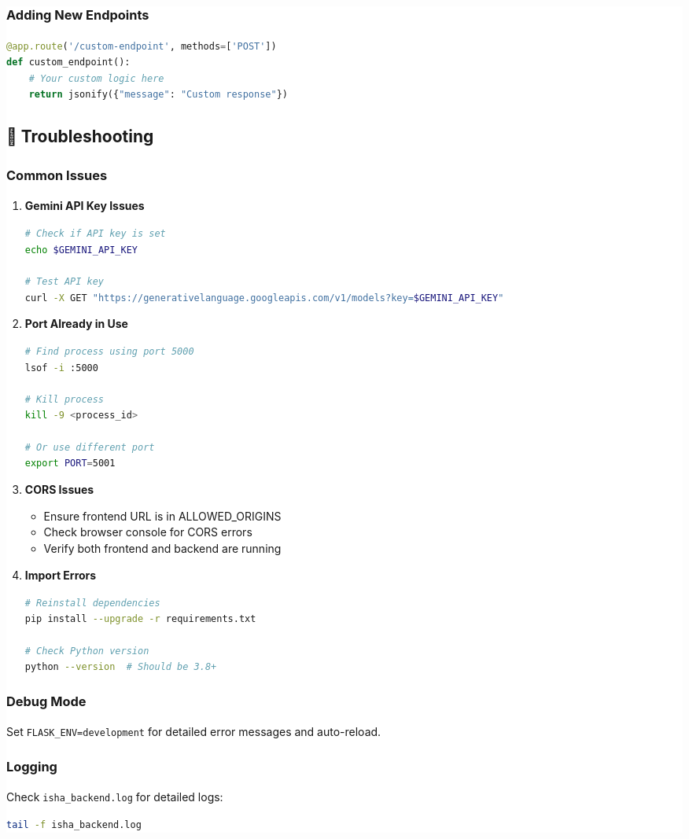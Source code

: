 ### Adding New Endpoints
```python
@app.route('/custom-endpoint', methods=['POST'])
def custom_endpoint():
    # Your custom logic here
    return jsonify({"message": "Custom response"})
```

## 🐛 Troubleshooting

### Common Issues

1. **Gemini API Key Issues**
   ```bash
   # Check if API key is set
   echo $GEMINI_API_KEY
   
   # Test API key
   curl -X GET "https://generativelanguage.googleapis.com/v1/models?key=$GEMINI_API_KEY"
   ```

2. **Port Already in Use**
   ```bash
   # Find process using port 5000
   lsof -i :5000
   
   # Kill process
   kill -9 <process_id>
   
   # Or use different port
   export PORT=5001
   ```

3. **CORS Issues**
   - Ensure frontend URL is in ALLOWED_ORIGINS
   - Check browser console for CORS errors
   - Verify both frontend and backend are running

4. **Import Errors**
   ```bash
   # Reinstall dependencies
   pip install --upgrade -r requirements.txt
   
   # Check Python version
   python --version  # Should be 3.8+
   ```

### Debug Mode
Set `FLASK_ENV=development` for detailed error messages and auto-reload.

### Logging
Check `isha_backend.log` for detailed logs:
```bash
tail -f isha_backend.log
```
